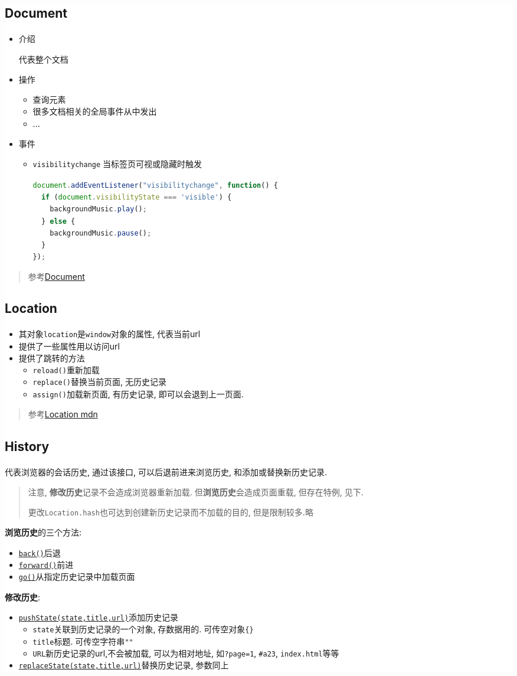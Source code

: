 ## Document

* 介绍

  代表整个文档

* 操作
  * 查询元素
  * 很多文档相关的全局事件从中发出
  * ...

* 事件

  * `visibilitychange` 当标签页可视或隐藏时触发

    ```javascript
    document.addEventListener("visibilitychange", function() {
      if (document.visibilityState === 'visible') {
        backgroundMusic.play();
      } else {
        backgroundMusic.pause();
      }
    });
    ```

> 参考[Document](https://developer.mozilla.org/en-US/docs/Web/API/Document)

## Location

* 其对象`location`是`window`对象的属性, 代表当前url
* 提供了一些属性用以访问url
* 提供了跳转的方法
  * `reload()`重新加载
  * `replace()`替换当前页面, 无历史记录
  * `assign()`加载新页面, 有历史记录, 即可以会退到上一页面.

> 参考[Location mdn](https://developer.mozilla.org/en-US/docs/Web/API/Location)

## History

代表浏览器的会话历史, 通过该接口, 可以后退前进来浏览历史, 和添加或替换新历史记录.

> 注意, **修改历史**记录不会造成浏览器重新加载. 但**浏览历史**会造成页面重载, 但存在特例, 见下.
>
> 更改`Location.hash`也可达到创建新历史记录而不加载的目的, 但是限制较多.略

**浏览历史**的三个方法:

* [`back()`](https://developer.mozilla.org/en-US/docs/Web/API/History/back)后退
* [`forward()`](https://developer.mozilla.org/en-US/docs/Web/API/History/forward)前进
* [`go()`](https://developer.mozilla.org/en-US/docs/Web/API/History/go)从指定历史记录中加载页面

**修改历史**:

* [`pushState(state,title,url)`](https://developer.mozilla.org/en-US/docs/Web/API/History/pushState)添加历史记录
  * `state`关联到历史记录的一个对象, 存数据用的. 可传空对象`{}`
  * `title`标题. 可传空字符串`""`
  * `URL`新历史记录的url,不会被加载, 可以为相对地址, 如`?page=1`, `#a23`, `index.html`等等
* [`replaceState(state,title,url)`](https://developer.mozilla.org/en-US/docs/Web/API/History/replaceState)替换历史记录, 参数同上

